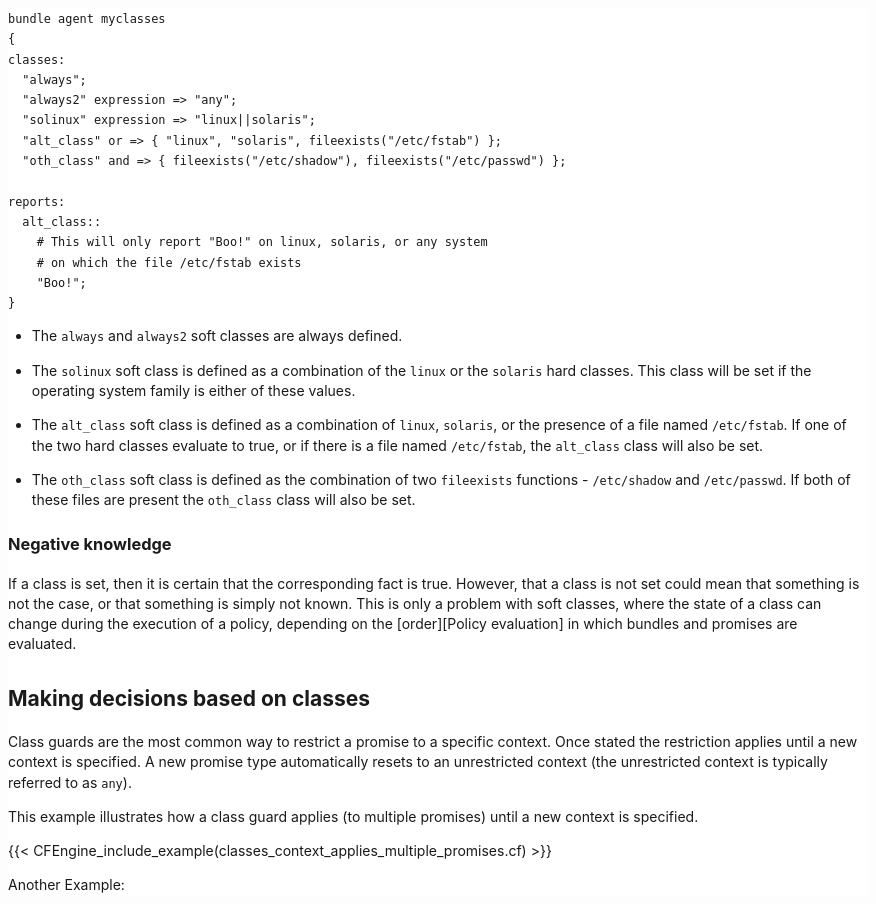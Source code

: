 ```cf3
bundle agent myclasses
{
classes:
  "always";
  "always2" expression => "any";
  "solinux" expression => "linux||solaris";
  "alt_class" or => { "linux", "solaris", fileexists("/etc/fstab") };
  "oth_class" and => { fileexists("/etc/shadow"), fileexists("/etc/passwd") };

reports:
  alt_class::
    # This will only report "Boo!" on linux, solaris, or any system
    # on which the file /etc/fstab exists
    "Boo!";
}
```

- The `always` and `always2` soft classes are always defined.

- The `solinux` soft class is defined as a combination of the `linux` or the
  `solaris` hard classes. This class will be set if the operating
  system family is either of these values.

- The `alt_class` soft class is defined as a combination of `linux`,
  `solaris`, or the presence of a file named `/etc/fstab`. If one of the two
  hard classes evaluate to true, or if there is a file named `/etc/fstab`, the
  `alt_class` class will also be set.

- The `oth_class` soft class is defined as the combination of two `fileexists`
  functions - `/etc/shadow` and `/etc/passwd`. If both of these files are
  present the `oth_class` class will also be set.

### Negative knowledge

If a class is set, then it is certain that the corresponding fact is true.
However, that a class is not set could mean that something is not the case, or
that something is simply not known. This is only a problem with soft classes,
where the state of a class can change during the execution of a policy,
depending on the [order][Policy evaluation] in which bundles and promises are
evaluated.

## Making decisions based on classes

Class guards are the most common way to restrict a promise to a specific context. Once stated the restriction applies until a new context is specified. A new promise type automatically resets to an unrestricted context (the unrestricted context is typically referred to as `any`).

This example illustrates how a class guard applies (to multiple promises) until a new context is specified.

{{< CFEngine_include_example(classes_context_applies_multiple_promises.cf) >}}

Another Example:
